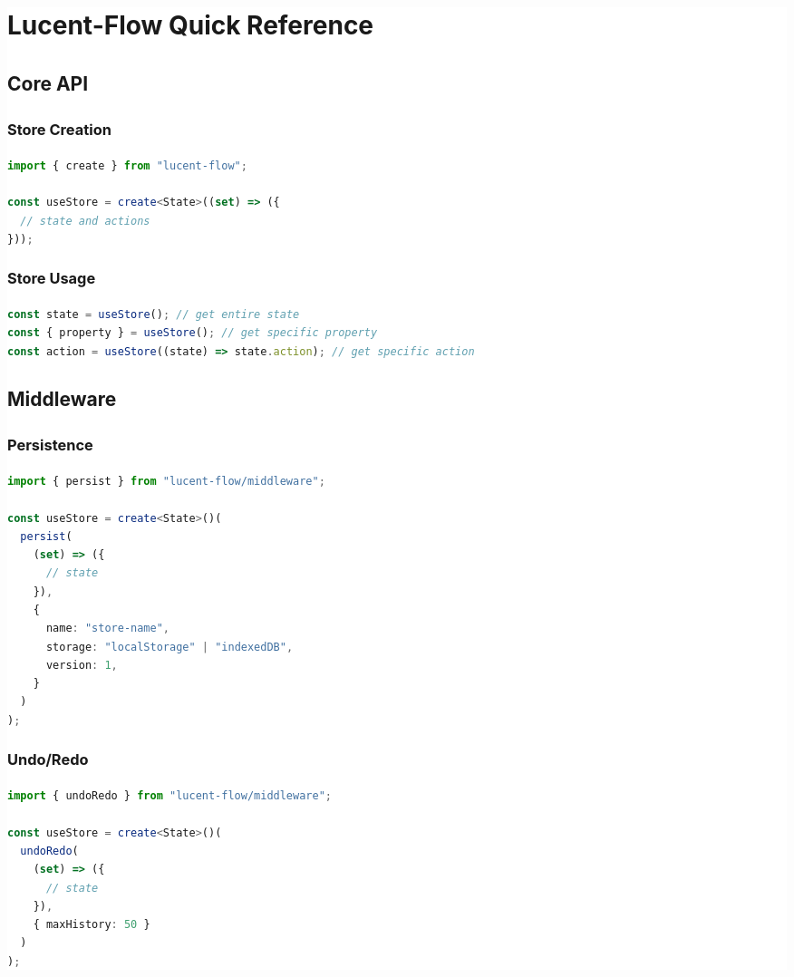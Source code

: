 # Lucent-Flow Quick Reference

## Core API

### Store Creation

```typescript
import { create } from "lucent-flow";

const useStore = create<State>((set) => ({
  // state and actions
}));
```

### Store Usage

```typescript
const state = useStore(); // get entire state
const { property } = useStore(); // get specific property
const action = useStore((state) => state.action); // get specific action
```

## Middleware

### Persistence

```typescript
import { persist } from "lucent-flow/middleware";

const useStore = create<State>()(
  persist(
    (set) => ({
      // state
    }),
    {
      name: "store-name",
      storage: "localStorage" | "indexedDB",
      version: 1,
    }
  )
);
```

### Undo/Redo

```typescript
import { undoRedo } from "lucent-flow/middleware";

const useStore = create<State>()(
  undoRedo(
    (set) => ({
      // state
    }),
    { maxHistory: 50 }
  )
);
```
